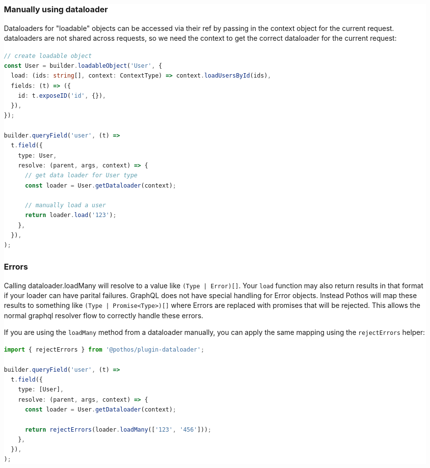 ### Manually using dataloader

Dataloaders for "loadable" objects can be accessed via their ref by passing in the context object
for the current request. dataloaders are not shared across requests, so we need the context to get
the correct dataloader for the current request:

```typescript
// create loadable object
const User = builder.loadableObject('User', {
  load: (ids: string[], context: ContextType) => context.loadUsersById(ids),
  fields: (t) => ({
    id: t.exposeID('id', {}),
  }),
});

builder.queryField('user', (t) =>
  t.field({
    type: User,
    resolve: (parent, args, context) => {
      // get data loader for User type
      const loader = User.getDataloader(context);

      // manually load a user
      return loader.load('123');
    },
  }),
);
```

### Errors

Calling dataloader.loadMany will resolve to a value like `(Type | Error)[]`. Your `load` function
may also return results in that format if your loader can have parital failures. GraphQL does not
have special handling for Error objects. Instead Pothos will map these results to something like
`(Type | Promise<Type>)[]` where Errors are replaced with promises that will be rejected. This
allows the normal graphql resolver flow to correctly handle these errors.

If you are using the `loadMany` method from a dataloader manually, you can apply the same mapping
using the `rejectErrors` helper:

```typescript
import { rejectErrors } from '@pothos/plugin-dataloader';

builder.queryField('user', (t) =>
  t.field({
    type: [User],
    resolve: (parent, args, context) => {
      const loader = User.getDataloader(context);

      return rejectErrors(loader.loadMany(['123', '456']));
    },
  }),
);
```
